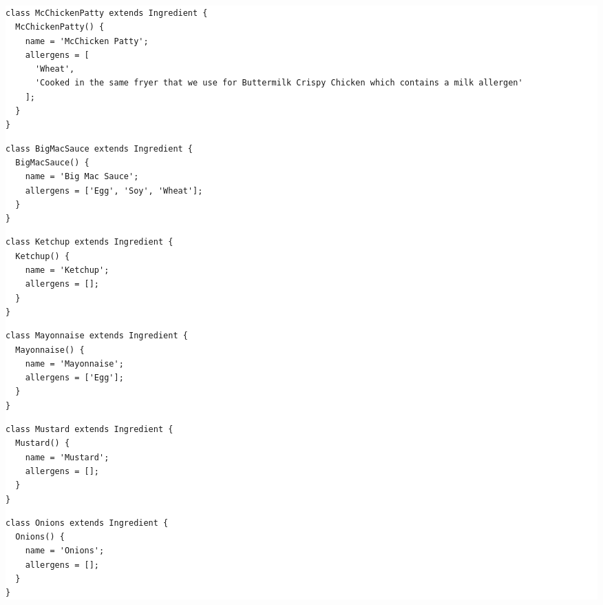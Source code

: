 ```
class McChickenPatty extends Ingredient {
  McChickenPatty() {
    name = 'McChicken Patty';
    allergens = [
      'Wheat',
      'Cooked in the same fryer that we use for Buttermilk Crispy Chicken which contains a milk allergen'
    ];
  }
}
```

```
class BigMacSauce extends Ingredient {
  BigMacSauce() {
    name = 'Big Mac Sauce';
    allergens = ['Egg', 'Soy', 'Wheat'];
  }
}
```

```
class Ketchup extends Ingredient {
  Ketchup() {
    name = 'Ketchup';
    allergens = [];
  }
}
```

```
class Mayonnaise extends Ingredient {
  Mayonnaise() {
    name = 'Mayonnaise';
    allergens = ['Egg'];
  }
}
```

```
class Mustard extends Ingredient {
  Mustard() {
    name = 'Mustard';
    allergens = [];
  }
}
```

```
class Onions extends Ingredient {
  Onions() {
    name = 'Onions';
    allergens = [];
  }
}
```
